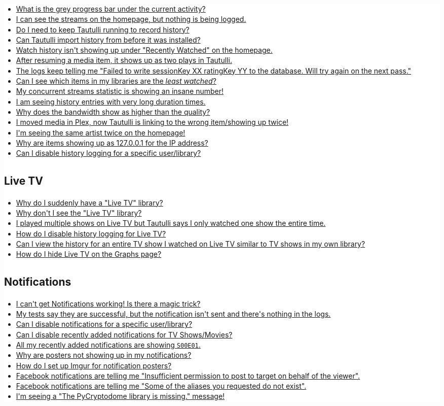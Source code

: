 * [What is the grey progress bar under the current activity?](frequently-asked-questions.md#history-q2)
* [I can see the streams on the homepage, but nothing is being logged.](frequently-asked-questions.md#history-q3)
* [Do I need to keep Tautulli running to record history?](frequently-asked-questions.md#history-q4)
* [Can Tautulli import history from before it was installed?](frequently-asked-questions.md#history-q5)
* [Watch history isn't showing up under "Recently Watched" on the homepage.](frequently-asked-questions.md#history-q6)
* [After resuming a media item, it shows up as two plays in Tautulli.](frequently-asked-questions.md#history-q7)
* [The logs keep telling me "Failed to write sessionKey XX ratingKey YY to the database. Will try again on the next pass."](frequently-asked-questions.md#history-q8)
* [Can I see which items in my libraries are the _least watched_?](frequently-asked-questions.md#history-q9)
* [My concurrent streams statistic is showing an insane number!](frequently-asked-questions.md#history-q10)
* [I am seeing history entries with very long duration times.](frequently-asked-questions.md#history-q11)
* [Why does the bandwidth show as higher than the quality?](frequently-asked-questions.md#history-q12)
* [I moved media in Plex, now Tautulli is linking to the wrong item/showing up twice!](frequently-asked-questions.md#move-media)
* [I'm seeing the same artist twice on the homepage!](frequently-asked-questions.md#homepage-duplicate-artist)
* [Why are items showing up as 127.0.0.1 for the IP address?](frequently-asked-questions.md#plex-relay)
* [Can I disable history logging for a specific user/library?](frequently-asked-questions.md#disable-logging)

## Live TV

* [Why do I suddenly have a "Live TV" library?](frequently-asked-questions.md#livetv-library)
* [Why don't I see the "Live TV" library?](frequently-asked-questions.md#livetv-library-missing)
* [I played multiple shows on Live TV but Tautulli says I only watched one show the entire time.](frequently-asked-questions.md#livetv-rollover)
* [How do I disable history logging for Live TV?](frequently-asked-questions.md#livetv-disable-logging)
* [Can I view the history for an entire TV show I watched on Live TV similar to TV shows in my own library?](frequently-asked-questions.md#livetv-show-history)
* [How do I hide Live TV on the Graphs page?](frequently-asked-questions.md#livetv-hide-graphs)

## Notifications

* [I can't get Notifications working! Is there a magic trick?](frequently-asked-questions.md#notifications-q1)
* [My tests say they are successful, but the notification isn't sent and there's nothing in the logs.](frequently-asked-questions.md#notifications-q2)
* [Can I disable notifications for a specific user/library?](frequently-asked-questions.md#notifications-q3)
* [Can I disable recently added notifications for TV Shows/Movies?](frequently-asked-questions.md#notifications-q4)
* [All my recently added notifications are showing `S00E01`.](frequently-asked-questions.md#notifications-q5)
* [Why are posters not showing up in my notifications?](frequently-asked-questions.md#notifications-q7)
* [How do I set up Imgur for notification posters?](frequently-asked-questions.md#imgur)
* [Facebook notifications are telling me "Insufficient permission to post to target on behalf of the viewer".](frequently-asked-questions.md#notifications-q9)
* [Facebook notifications are telling me "Some of the aliases you requested do not exist".](frequently-asked-questions.md#notifications-q10)
* [I'm seeing a "The PyCryptodome library is missing." message!](frequently-asked-questions.md#notifications-pycryptodome)